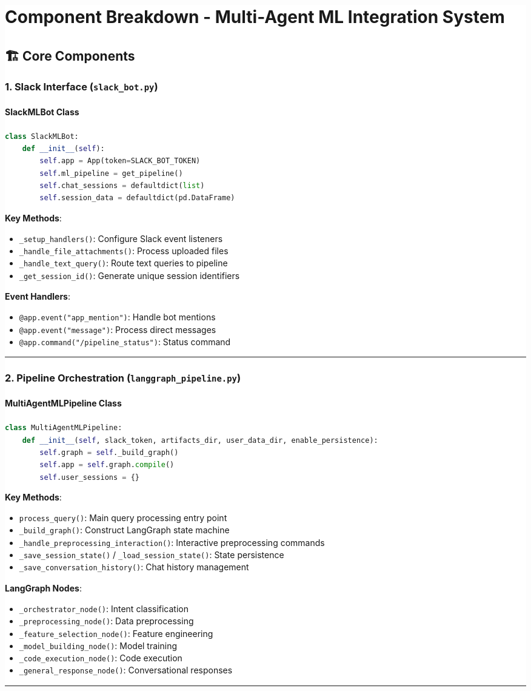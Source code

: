 # Component Breakdown - Multi-Agent ML Integration System

## 🏗️ **Core Components**

### **1. Slack Interface (`slack_bot.py`)**

#### **SlackMLBot Class**
```python
class SlackMLBot:
    def __init__(self):
        self.app = App(token=SLACK_BOT_TOKEN)
        self.ml_pipeline = get_pipeline()
        self.chat_sessions = defaultdict(list)
        self.session_data = defaultdict(pd.DataFrame)
```

**Key Methods**:
- `_setup_handlers()`: Configure Slack event listeners
- `_handle_file_attachments()`: Process uploaded files
- `_handle_text_query()`: Route text queries to pipeline
- `_get_session_id()`: Generate unique session identifiers

**Event Handlers**:
- `@app.event("app_mention")`: Handle bot mentions
- `@app.event("message")`: Process direct messages
- `@app.command("/pipeline_status")`: Status command

---

### **2. Pipeline Orchestration (`langgraph_pipeline.py`)**

#### **MultiAgentMLPipeline Class**
```python
class MultiAgentMLPipeline:
    def __init__(self, slack_token, artifacts_dir, user_data_dir, enable_persistence):
        self.graph = self._build_graph()
        self.app = self.graph.compile()
        self.user_sessions = {}
```

**Key Methods**:
- `process_query()`: Main query processing entry point
- `_build_graph()`: Construct LangGraph state machine
- `_handle_preprocessing_interaction()`: Interactive preprocessing commands
- `_save_session_state()` / `_load_session_state()`: State persistence
- `_save_conversation_history()`: Chat history management

**LangGraph Nodes**:
- `_orchestrator_node()`: Intent classification
- `_preprocessing_node()`: Data preprocessing
- `_feature_selection_node()`: Feature engineering
- `_model_building_node()`: Model training
- `_code_execution_node()`: Code execution
- `_general_response_node()`: Conversational responses

---